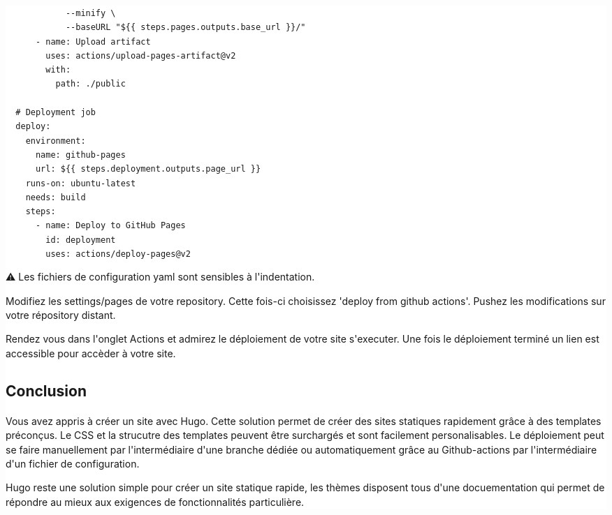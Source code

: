 ```
            --minify \
            --baseURL "${{ steps.pages.outputs.base_url }}/"
      - name: Upload artifact
        uses: actions/upload-pages-artifact@v2
        with:
          path: ./public

  # Deployment job
  deploy:
    environment:
      name: github-pages
      url: ${{ steps.deployment.outputs.page_url }}
    runs-on: ubuntu-latest
    needs: build
    steps:
      - name: Deploy to GitHub Pages
        id: deployment
        uses: actions/deploy-pages@v2
```

⚠️ Les fichiers de configuration yaml sont sensibles à l'indentation.

Modifiez les settings/pages de votre repository. Cette fois-ci choisissez 'deploy from github actions'. Pushez les modifications sur votre répository distant.

Rendez vous dans l'onglet Actions et admirez le déploiement de votre site s'executer. Une fois le déploiement terminé un lien est accessible pour accèder à votre site.

## Conclusion

Vous avez appris à créer un site avec Hugo. Cette solution permet de créer des sites statiques rapidement grâce à des templates préconçus. Le CSS et la strucutre des templates peuvent être surchargés et sont facilement personalisables. Le déploiement peut se faire manuellement par l'intermédiaire d'une branche dédiée ou automatiquement grâce au Github-actions par l'intermédiaire d'un fichier de configuration.

Hugo reste une solution simple pour créer un site statique rapide, les thèmes disposent tous d'une docuementation qui permet de répondre au mieux aux exigences de fonctionnalités particulière.
